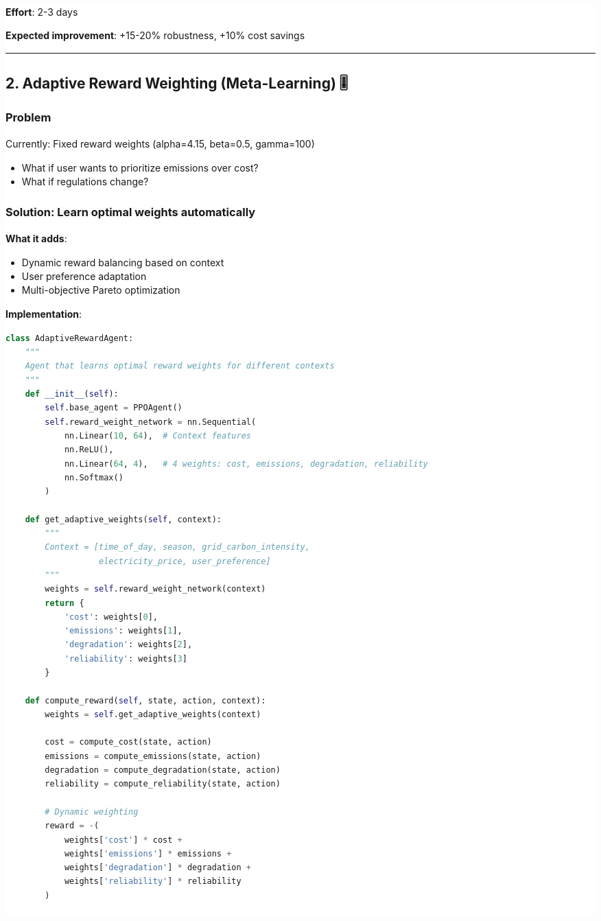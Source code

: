 **Effort**: 2-3 days

**Expected improvement**: +15-20% robustness, +10% cost savings

---

## 2. **Adaptive Reward Weighting (Meta-Learning)** 🎚️

### Problem
Currently: Fixed reward weights (alpha=4.15, beta=0.5, gamma=100)
- What if user wants to prioritize emissions over cost?
- What if regulations change?

### Solution: Learn optimal weights automatically

**What it adds**:
- Dynamic reward balancing based on context
- User preference adaptation
- Multi-objective Pareto optimization

**Implementation**:
```python
class AdaptiveRewardAgent:
    """
    Agent that learns optimal reward weights for different contexts
    """
    def __init__(self):
        self.base_agent = PPOAgent()
        self.reward_weight_network = nn.Sequential(
            nn.Linear(10, 64),  # Context features
            nn.ReLU(),
            nn.Linear(64, 4),   # 4 weights: cost, emissions, degradation, reliability
            nn.Softmax()
        )
    
    def get_adaptive_weights(self, context):
        """
        Context = [time_of_day, season, grid_carbon_intensity, 
                   electricity_price, user_preference]
        """
        weights = self.reward_weight_network(context)
        return {
            'cost': weights[0],
            'emissions': weights[1],
            'degradation': weights[2],
            'reliability': weights[3]
        }
    
    def compute_reward(self, state, action, context):
        weights = self.get_adaptive_weights(context)
        
        cost = compute_cost(state, action)
        emissions = compute_emissions(state, action)
        degradation = compute_degradation(state, action)
        reliability = compute_reliability(state, action)
        
        # Dynamic weighting
        reward = -(
            weights['cost'] * cost +
            weights['emissions'] * emissions +
            weights['degradation'] * degradation +
            weights['reliability'] * reliability
        )
        
```